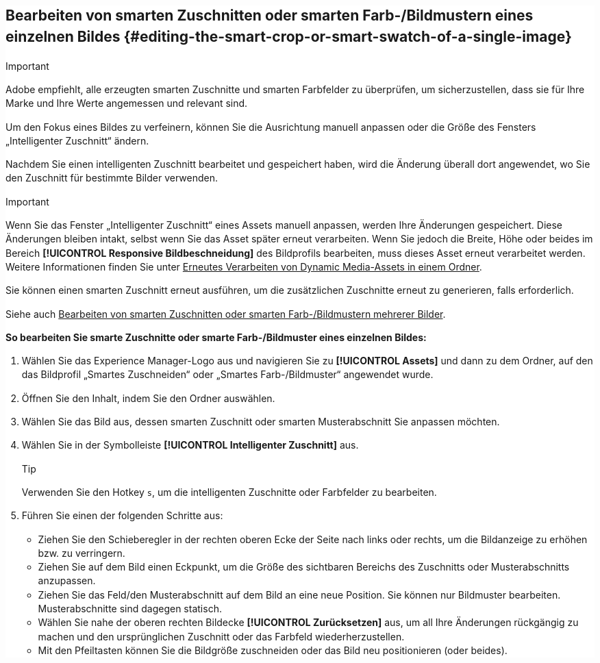 ## Bearbeiten von smarten Zuschnitten oder smarten Farb-/Bildmustern eines einzelnen Bildes {#editing-the-smart-crop-or-smart-swatch-of-a-single-image}

>[!IMPORTANT]
>
>Adobe empfiehlt, alle erzeugten smarten Zuschnitte und smarten Farbfelder zu überprüfen, um sicherzustellen, dass sie für Ihre Marke und Ihre Werte angemessen und relevant sind.

Um den Fokus eines Bildes zu verfeinern, können Sie die Ausrichtung manuell anpassen oder die Größe des Fensters „Intelligenter Zuschnitt“ ändern.

Nachdem Sie einen intelligenten Zuschnitt bearbeitet und gespeichert haben, wird die Änderung überall dort angewendet, wo Sie den Zuschnitt für bestimmte Bilder verwenden.

>[!IMPORTANT]
>
>Wenn Sie das Fenster „Intelligenter Zuschnitt“ eines Assets manuell anpassen, werden Ihre Änderungen gespeichert. Diese Änderungen bleiben intakt, selbst wenn Sie das Asset später erneut verarbeiten. Wenn Sie jedoch die Breite, Höhe oder beides im Bereich **[!UICONTROL Responsive Bildbeschneidung]** des Bildprofils bearbeiten, muss dieses Asset erneut verarbeitet werden.
>Weitere Informationen finden Sie unter [Erneutes Verarbeiten von Dynamic Media-Assets in einem Ordner](/help/assets/dynamic-media/about-image-video-profiles.md#reprocessing-assets).

Sie können einen smarten Zuschnitt erneut ausführen, um die zusätzlichen Zuschnitte erneut zu generieren, falls erforderlich.

Siehe auch [Bearbeiten von smarten Zuschnitten oder smarten Farb-/Bildmustern mehrerer Bilder](#editing-the-smart-crop-or-smart-swatch-of-multiple-images).

**So bearbeiten Sie smarte Zuschnitte oder smarte Farb-/Bildmuster eines einzelnen Bildes:**

1. Wählen Sie das Experience Manager-Logo aus und navigieren Sie zu **[!UICONTROL Assets]** und dann zu dem Ordner, auf den das Bildprofil „Smartes Zuschneiden“ oder „Smartes Farb-/Bildmuster“ angewendet wurde.
1. Öffnen Sie den Inhalt, indem Sie den Ordner auswählen.
1. Wählen Sie das Bild aus, dessen smarten Zuschnitt oder smarten Musterabschnitt Sie anpassen möchten.
1. Wählen Sie in der Symbolleiste **[!UICONTROL Intelligenter Zuschnitt]** aus.

   >[!TIP]
   >
   >Verwenden Sie den Hotkey `s`, um die intelligenten Zuschnitte oder Farbfelder zu bearbeiten.

1. Führen Sie einen der folgenden Schritte aus:

   * Ziehen Sie den Schieberegler in der rechten oberen Ecke der Seite nach links oder rechts, um die Bildanzeige zu erhöhen bzw. zu verringern.
   * Ziehen Sie auf dem Bild einen Eckpunkt, um die Größe des sichtbaren Bereichs des Zuschnitts oder Musterabschnitts anzupassen.
   * Ziehen Sie das Feld/den Musterabschnitt auf dem Bild an eine neue Position. Sie können nur Bildmuster bearbeiten. Musterabschnitte sind dagegen statisch.
   * Wählen Sie nahe der oberen rechten Bildecke **[!UICONTROL Zurücksetzen]** aus, um all Ihre Änderungen rückgängig zu machen und den ursprünglichen Zuschnitt oder das Farbfeld wiederherzustellen.
   * Mit den Pfeiltasten können Sie die Bildgröße zuschneiden oder das Bild neu positionieren (oder beides).
